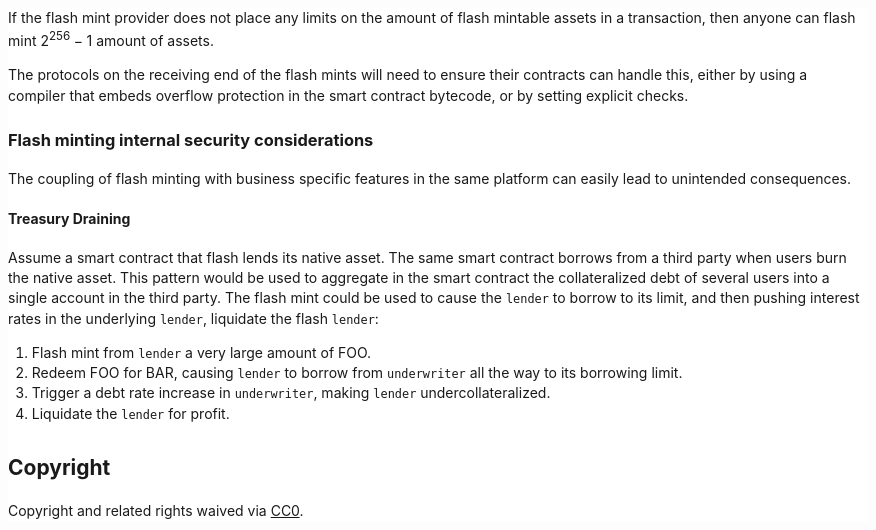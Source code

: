 If the flash mint provider does not place any limits on the amount of flash mintable assets in a transaction, then anyone can flash mint $2^256-1$ amount of assets.

The protocols on the receiving end of the flash mints will need to ensure their contracts can handle this, either by using a compiler that embeds overflow protection in the smart contract bytecode, or by setting explicit checks.

### Flash minting internal security considerations

The coupling of flash minting with business specific features in the same platform can easily lead to unintended consequences.

#### Treasury Draining

Assume a smart contract that flash lends its native asset. The same smart contract borrows from a third party when users burn the native asset. This pattern would be used to aggregate in the smart contract the collateralized debt of several users into a single account in the third party. The flash mint could be used to cause the `lender` to borrow to its limit, and then pushing interest rates in the underlying `lender`, liquidate the flash `lender`:

1. Flash mint from `lender` a very large amount of FOO.
2. Redeem FOO for BAR, causing `lender` to borrow from `underwriter` all the way to its borrowing limit.
3. Trigger a debt rate increase in `underwriter`, making `lender` undercollateralized.
4. Liquidate the `lender` for profit.

## Copyright

Copyright and related rights waived via [CC0](../LICENSE.md).
